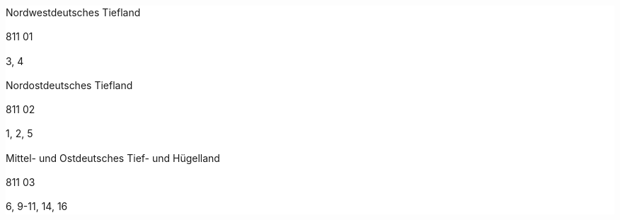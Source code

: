 <td style align="left" valign="top" charoff="50">

Nordwestdeutsches Tiefland

</td>

<td style align="left" valign="top" charoff="50">

811 01

</td>

<td style align="left" valign="top" charoff="50">

3, 4

</td>

</tr>

<tr>

<td style align="left" valign="top" charoff="50">

Nordostdeutsches Tiefland

</td>

<td style align="left" valign="top" charoff="50">

811 02

</td>

<td style align="left" valign="top" charoff="50">

1, 2, 5

</td>

</tr>

<tr>

<td style align="left" valign="top" charoff="50">

Mittel- und Ostdeutsches Tief- und Hügelland

</td>

<td style align="left" valign="top" charoff="50">

811 03

</td>

<td style align="left" valign="top" charoff="50">

6, 9-11, 14, 16

</td>

</tr>

<tr>
